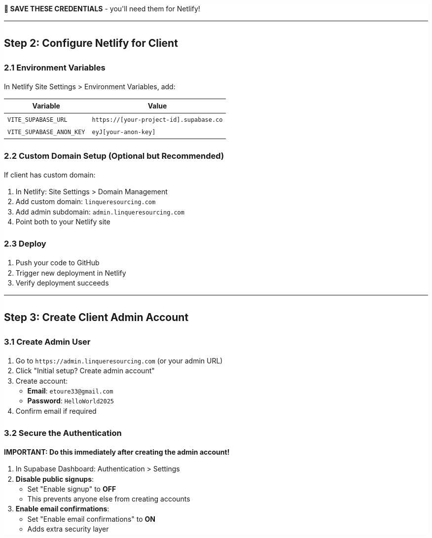 **📝 SAVE THESE CREDENTIALS** - you'll need them for Netlify!

---

## Step 2: Configure Netlify for Client

### 2.1 Environment Variables
In Netlify Site Settings > Environment Variables, add:

| Variable | Value |
|----------|-------|
| `VITE_SUPABASE_URL` | `https://[your-project-id].supabase.co` |
| `VITE_SUPABASE_ANON_KEY` | `eyJ[your-anon-key]` |

### 2.2 Custom Domain Setup (Optional but Recommended)
If client has custom domain:
1. In Netlify: Site Settings > Domain Management
2. Add custom domain: `linqueresourcing.com`
3. Add admin subdomain: `admin.linqueresourcing.com`
4. Point both to your Netlify site

### 2.3 Deploy
1. Push your code to GitHub
2. Trigger new deployment in Netlify
3. Verify deployment succeeds

---

## Step 3: Create Client Admin Account

### 3.1 Create Admin User
1. Go to `https://admin.linqueresourcing.com` (or your admin URL)
2. Click "Initial setup? Create admin account"
3. Create account:
   - **Email**: `etoure33@gmail.com`
   - **Password**: `HelloWorld2025`
4. Confirm email if required

### 3.2 Secure the Authentication
**IMPORTANT: Do this immediately after creating the admin account!**

1. In Supabase Dashboard: Authentication > Settings
2. **Disable public signups**:
   - Set "Enable signup" to **OFF**
   - This prevents anyone else from creating accounts
3. **Enable email confirmations**:
   - Set "Enable email confirmations" to **ON**
   - Adds extra security layer
